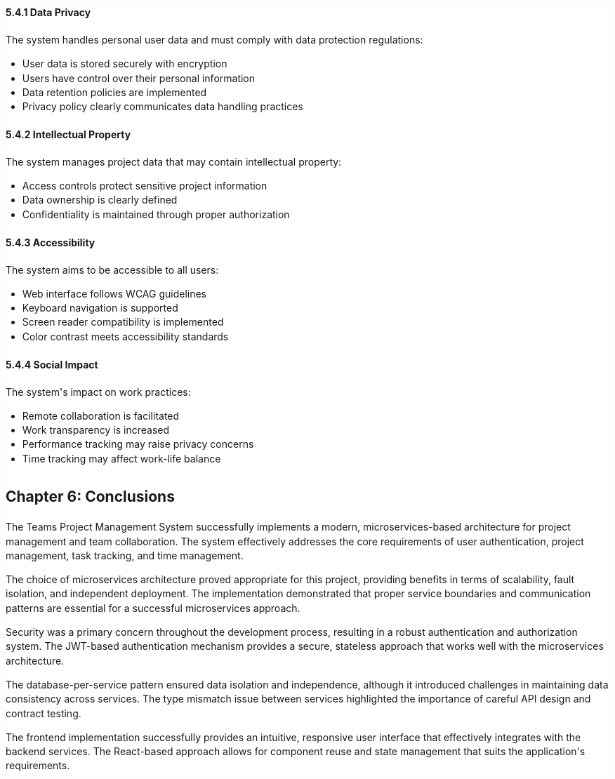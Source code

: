 #### 5.4.1 Data Privacy

The system handles personal user data and must comply with data protection regulations:

- User data is stored securely with encryption
- Users have control over their personal information
- Data retention policies are implemented
- Privacy policy clearly communicates data handling practices

#### 5.4.2 Intellectual Property

The system manages project data that may contain intellectual property:

- Access controls protect sensitive project information
- Data ownership is clearly defined
- Confidentiality is maintained through proper authorization

#### 5.4.3 Accessibility

The system aims to be accessible to all users:

- Web interface follows WCAG guidelines
- Keyboard navigation is supported
- Screen reader compatibility is implemented
- Color contrast meets accessibility standards

#### 5.4.4 Social Impact

The system's impact on work practices:

- Remote collaboration is facilitated
- Work transparency is increased
- Performance tracking may raise privacy concerns
- Time tracking may affect work-life balance

## Chapter 6: Conclusions

The Teams Project Management System successfully implements a modern, microservices-based architecture for project management and team collaboration. The system effectively addresses the core requirements of user authentication, project management, task tracking, and time management.

The choice of microservices architecture proved appropriate for this project, providing benefits in terms of scalability, fault isolation, and independent deployment. The implementation demonstrated that proper service boundaries and communication patterns are essential for a successful microservices approach.

Security was a primary concern throughout the development process, resulting in a robust authentication and authorization system. The JWT-based authentication mechanism provides a secure, stateless approach that works well with the microservices architecture.

The database-per-service pattern ensured data isolation and independence, although it introduced challenges in maintaining data consistency across services. The type mismatch issue between services highlighted the importance of careful API design and contract testing.

The frontend implementation successfully provides an intuitive, responsive user interface that effectively integrates with the backend services. The React-based approach allows for component reuse and state management that suits the application's requirements.

